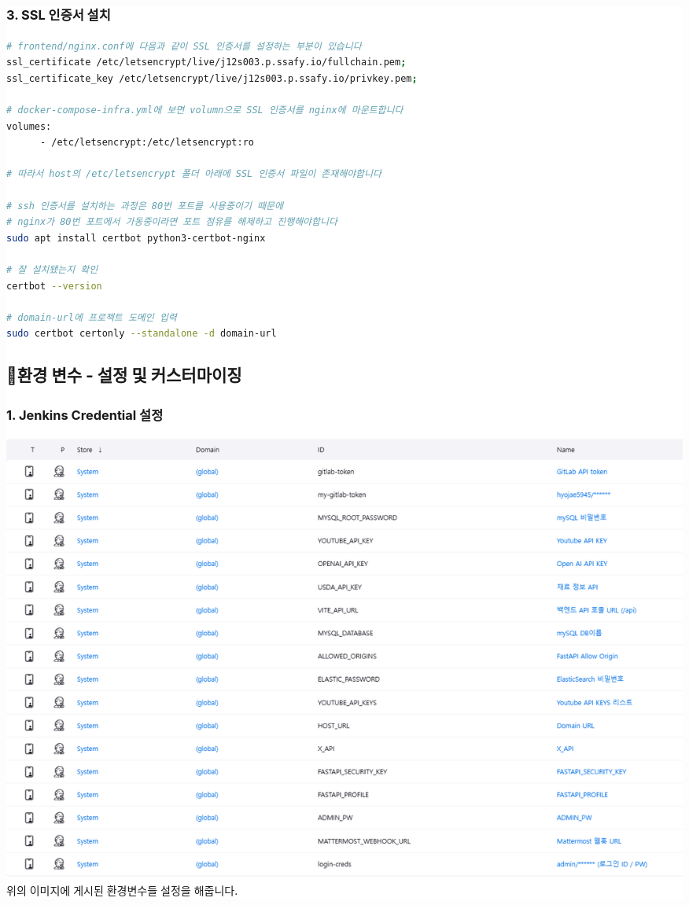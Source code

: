 ### 3. SSL 인증서 설치

```sh
# frontend/nginx.conf에 다음과 같이 SSL 인증서를 설정하는 부분이 있습니다
ssl_certificate /etc/letsencrypt/live/j12s003.p.ssafy.io/fullchain.pem;
ssl_certificate_key /etc/letsencrypt/live/j12s003.p.ssafy.io/privkey.pem;

# docker-compose-infra.yml에 보면 volumn으로 SSL 인증서를 nginx에 마운트합니다
volumes:
      - /etc/letsencrypt:/etc/letsencrypt:ro

# 따라서 host의 /etc/letsencrypt 폴더 아래에 SSL 인증서 파일이 존재해야합니다

# ssh 인증서를 설치하는 과정은 80번 포트를 사용중이기 때문에
# nginx가 80번 포트에서 가동중이라면 포트 점유를 해제하고 진행해야합니다
sudo apt install certbot python3-certbot-nginx

# 잘 설치됐는지 확인
certbot --version

# domain-url에 프로젝트 도메인 입력
sudo certbot certonly --standalone -d domain-url
```

## 📌환경 변수 - 설정 및 커스터마이징

### 1. Jenkins Credential 설정

![jenkins_credentials](./images/jenkins_credentials.png)
위의 이미지에 게시된 환경변수들 설정을 해줍니다.<br>
